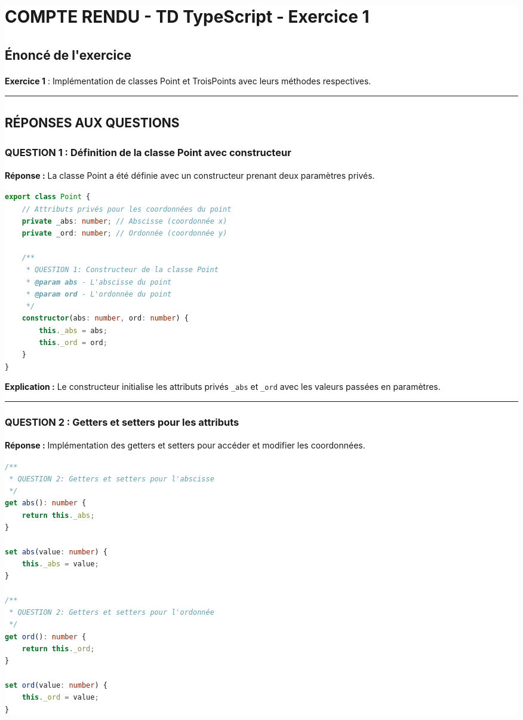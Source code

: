 # COMPTE RENDU - TD TypeScript - Exercice 1

## Énoncé de l'exercice

**Exercice 1** : Implémentation de classes Point et TroisPoints avec leurs méthodes respectives.

---

## RÉPONSES AUX QUESTIONS

### QUESTION 1 : Définition de la classe Point avec constructeur

**Réponse :** La classe Point a été définie avec un constructeur prenant deux paramètres privés.

```typescript
export class Point {
    // Attributs privés pour les coordonnées du point
    private _abs: number; // Abscisse (coordonnée x)
    private _ord: number; // Ordonnée (coordonnée y)

    /**
     * QUESTION 1: Constructeur de la classe Point
     * @param abs - L'abscisse du point
     * @param ord - L'ordonnée du point
     */
    constructor(abs: number, ord: number) {
        this._abs = abs;
        this._ord = ord;
    }
}
```

**Explication :** Le constructeur initialise les attributs privés `_abs` et `_ord` avec les valeurs passées en paramètres.

---

### QUESTION 2 : Getters et setters pour les attributs

**Réponse :** Implémentation des getters et setters pour accéder et modifier les coordonnées.

```typescript
/**
 * QUESTION 2: Getters et setters pour l'abscisse
 */
get abs(): number { 
    return this._abs; 
}

set abs(value: number) { 
    this._abs = value; 
}

/**
 * QUESTION 2: Getters et setters pour l'ordonnée
 */
get ord(): number { 
    return this._ord; 
}

set ord(value: number) { 
    this._ord = value; 
}
```
